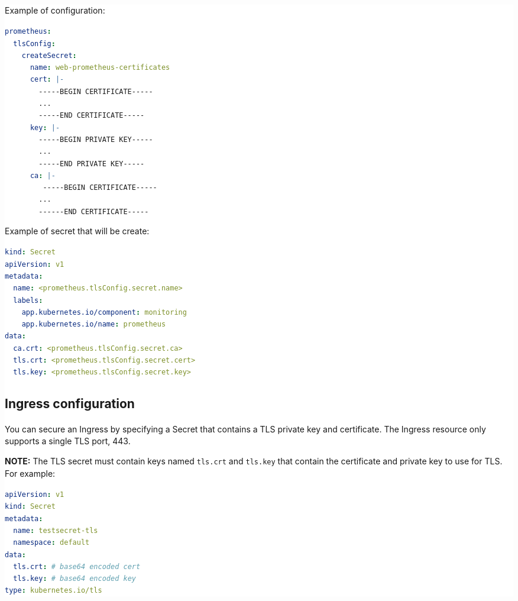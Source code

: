 
Example of configuration:

```yaml
prometheus:
  tlsConfig:
    createSecret:
      name: web-prometheus-certificates
      cert: |-
        -----BEGIN CERTIFICATE-----
        ...
        -----END CERTIFICATE-----
      key: |-
        -----BEGIN PRIVATE KEY-----
        ...
        -----END PRIVATE KEY-----
      ca: |-
         -----BEGIN CERTIFICATE-----
        ...
        ------END CERTIFICATE-----
```

Example of secret that will be create:

```yaml
kind: Secret
apiVersion: v1
metadata:
  name: <prometheus.tlsConfig.secret.name>
  labels:
    app.kubernetes.io/component: monitoring
    app.kubernetes.io/name: prometheus
data:
  ca.crt: <prometheus.tlsConfig.secret.ca>
  tls.crt: <prometheus.tlsConfig.secret.cert>
  tls.key: <prometheus.tlsConfig.secret.key>
```

## Ingress configuration

You can secure an Ingress by specifying a Secret that contains a TLS private key and certificate.
The Ingress resource only supports a single TLS port, 443.

**NOTE:** The TLS secret must contain keys named `tls.crt` and `tls.key` that contain the certificate and private
key to use for TLS. For example:

```yaml
apiVersion: v1
kind: Secret
metadata:
  name: testsecret-tls
  namespace: default
data:
  tls.crt: # base64 encoded cert
  tls.key: # base64 encoded key
type: kubernetes.io/tls
```
